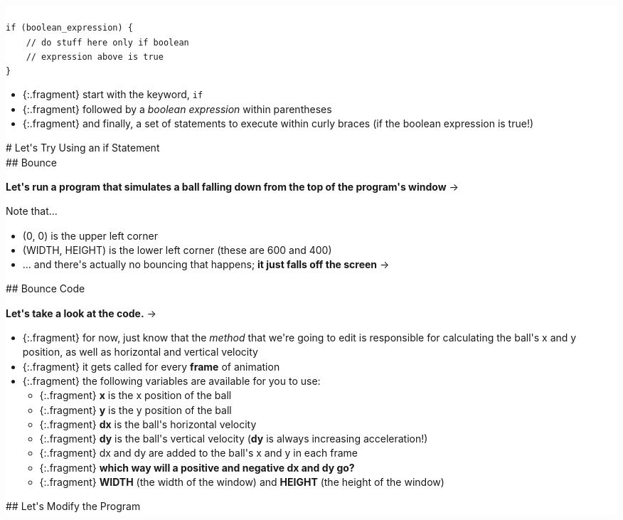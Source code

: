 <pre><code data-trim contenteditable>
if (boolean_expression) {
	// do stuff here only if boolean
	// expression above is true
}
</code></pre>

* {:.fragment} start with the keyword, <code>if</code>
* {:.fragment} followed by a _boolean expression_ within parentheses
* {:.fragment} and finally, a set of statements to execute within curly braces (if the boolean expression is true!)
</section>
<section markdown="block">
# Let's Try Using an if Statement

</section>
<section markdown="block">
## Bounce

__Let's run a program that simulates a ball falling down from the top of the program's window__ &rarr;

Note that... 

* (0, 0) is the upper left corner
* (WIDTH, HEIGHT) is the lower left corner (these are 600 and 400)
* ... and there's actually no bouncing that happens; __it just falls off the screen__ &rarr;


</section>

<section markdown="block">
## Bounce Code

__Let's take a look at the code.__ &rarr;

* {:.fragment} for now, just know that the _method_ that we're going to edit is responsible for calculating the ball's x and y position, as well as horizontal and vertical velocity
* {:.fragment} it gets called for every __frame__ of animation
* {:.fragment} the following variables are available for you to use:
	* {:.fragment} __x__ is the x position of the ball
	* {:.fragment} __y__ is the y position of the ball
	* {:.fragment} __dx__ is the ball's horizontal velocity
	* {:.fragment} __dy__ is the ball's vertical velocity (__dy__ is always increasing acceleration!)
	* {:.fragment} dx and dy are added to the ball's x and y in each frame
	* {:.fragment} __which way will a positive and negative dx and dy go?__
	* {:.fragment} __WIDTH__ (the width of the window) and __HEIGHT__ (the height of the window)
		

</section>
<section markdown="block">
## Let's Modify the Program
